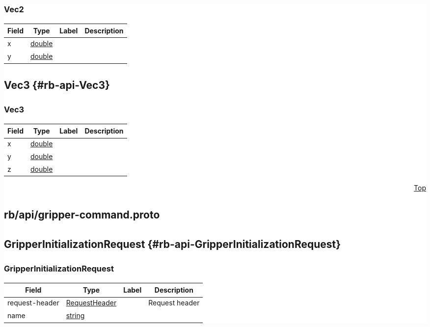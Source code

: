 ### Vec2



| Field | Type | Label | Description |
| ----- | ---- | ----- | ----------- |
| x | [double](#double) |  |  |
| y | [double](#double) |  |  |






## Vec3 {#rb-api-Vec3}

### Vec3



| Field | Type | Label | Description |
| ----- | ---- | ----- | ----------- |
| x | [double](#double) |  |  |
| y | [double](#double) |  |  |
| z | [double](#double) |  |  |





 

 

 

 



<a name="rb-api-gripper-command-proto"></a>
<p align="right"><a href="#top">Top</a></p>

## rb/api/gripper-command.proto



## GripperInitializationRequest {#rb-api-GripperInitializationRequest}

### GripperInitializationRequest



| Field | Type | Label | Description |
| ----- | ---- | ----- | ----------- |
| request-header | [RequestHeader](#rb-api-RequestHeader) |  | Request header |
| name | [string](#string) |  |  |
